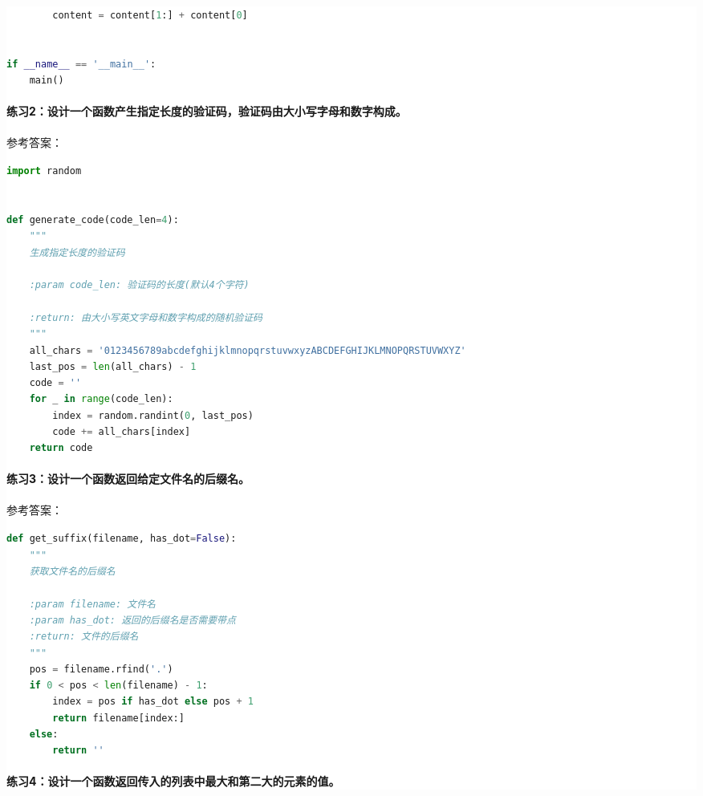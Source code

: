 ```Python
        content = content[1:] + content[0]


if __name__ == '__main__':
    main()
```

#### 练习2：设计一个函数产生指定长度的验证码，验证码由大小写字母和数字构成。

参考答案：

```Python
import random


def generate_code(code_len=4):
    """
    生成指定长度的验证码

    :param code_len: 验证码的长度(默认4个字符)

    :return: 由大小写英文字母和数字构成的随机验证码
    """
    all_chars = '0123456789abcdefghijklmnopqrstuvwxyzABCDEFGHIJKLMNOPQRSTUVWXYZ'
    last_pos = len(all_chars) - 1
    code = ''
    for _ in range(code_len):
        index = random.randint(0, last_pos)
        code += all_chars[index]
    return code
```

#### 练习3：设计一个函数返回给定文件名的后缀名。

参考答案：

```Python
def get_suffix(filename, has_dot=False):
    """
    获取文件名的后缀名

    :param filename: 文件名
    :param has_dot: 返回的后缀名是否需要带点
    :return: 文件的后缀名
    """
    pos = filename.rfind('.')
    if 0 < pos < len(filename) - 1:
        index = pos if has_dot else pos + 1
        return filename[index:]
    else:
        return ''
```

#### 练习4：设计一个函数返回传入的列表中最大和第二大的元素的值。

